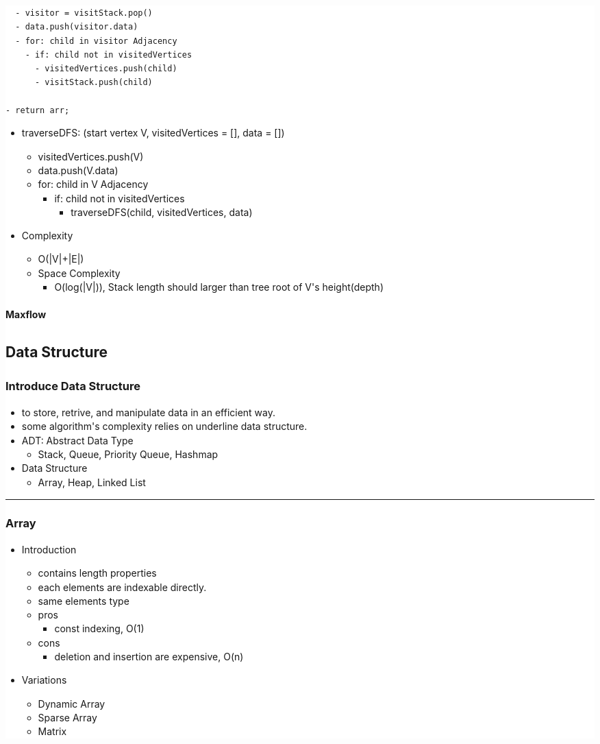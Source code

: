       - visitor = visitStack.pop()
      - data.push(visitor.data)
      - for: child in visitor Adjacency
        - if: child not in visitedVertices
          - visitedVertices.push(child)
          - visitStack.push(child)

    - return arr;

  - traverseDFS: (start vertex V, visitedVertices = [], data = [])

    - visitedVertices.push(V)
    - data.push(V.data)
    - for: child in V Adjacency
      - if: child not in visitedVertices
        - traverseDFS(child, visitedVertices, data)

- Complexity
  - O(|V|+|E|)
  - Space Complexity
    - O(log(|V|)), Stack length should larger than tree root of V's height(depth)

#### Maxflow

## Data Structure

### Introduce Data Structure

- to store, retrive, and manipulate data in an efficient way.
- some algorithm's complexity relies on underline data structure.
- ADT: Abstract Data Type
  - Stack, Queue, Priority Queue, Hashmap
- Data Structure
  - Array, Heap, Linked List

---

### Array

- Introduction

  - contains length properties
  - each elements are indexable directly.
  - same elements type
  - pros
    - const indexing, O(1)
  - cons
    - deletion and insertion are expensive, O(n)

- Variations

  - Dynamic Array
  - Sparse Array
  - Matrix
